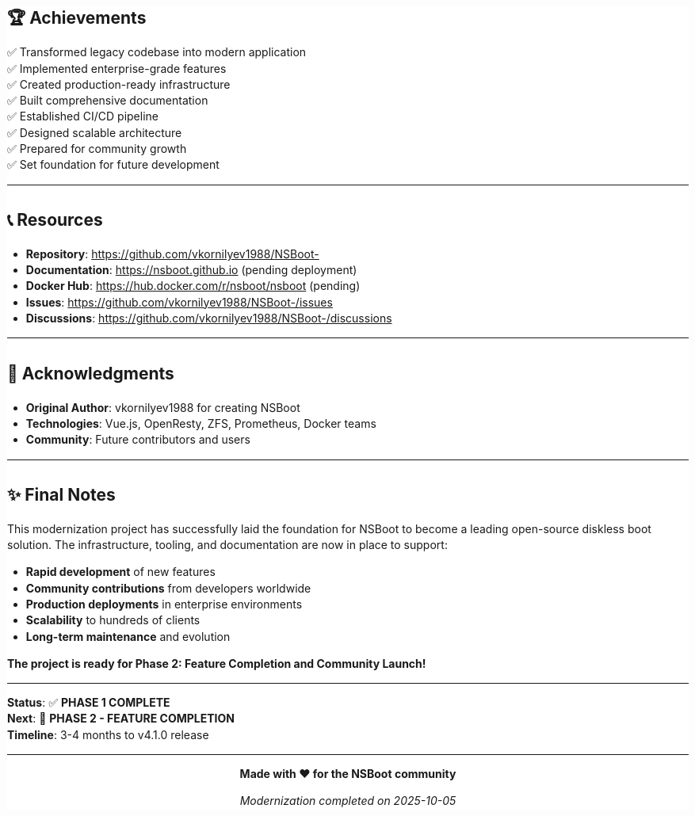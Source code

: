
## 🏆 Achievements

✅ Transformed legacy codebase into modern application  
✅ Implemented enterprise-grade features  
✅ Created production-ready infrastructure  
✅ Built comprehensive documentation  
✅ Established CI/CD pipeline  
✅ Designed scalable architecture  
✅ Prepared for community growth  
✅ Set foundation for future development  

---

## 📞 Resources

- **Repository**: https://github.com/vkornilyev1988/NSBoot-
- **Documentation**: https://nsboot.github.io (pending deployment)
- **Docker Hub**: https://hub.docker.com/r/nsboot/nsboot (pending)
- **Issues**: https://github.com/vkornilyev1988/NSBoot-/issues
- **Discussions**: https://github.com/vkornilyev1988/NSBoot-/discussions

---

## 🙏 Acknowledgments

- **Original Author**: vkornilyev1988 for creating NSBoot
- **Technologies**: Vue.js, OpenResty, ZFS, Prometheus, Docker teams
- **Community**: Future contributors and users

---

## ✨ Final Notes

This modernization project has successfully laid the foundation for NSBoot to become a leading open-source diskless boot solution. The infrastructure, tooling, and documentation are now in place to support:

- **Rapid development** of new features
- **Community contributions** from developers worldwide
- **Production deployments** in enterprise environments
- **Scalability** to hundreds of clients
- **Long-term maintenance** and evolution

**The project is ready for Phase 2: Feature Completion and Community Launch!**

---

**Status**: ✅ **PHASE 1 COMPLETE**  
**Next**: 🚀 **PHASE 2 - FEATURE COMPLETION**  
**Timeline**: 3-4 months to v4.1.0 release

---

<div align="center">

**Made with ❤️ for the NSBoot community**

*Modernization completed on 2025-10-05*

</div>
